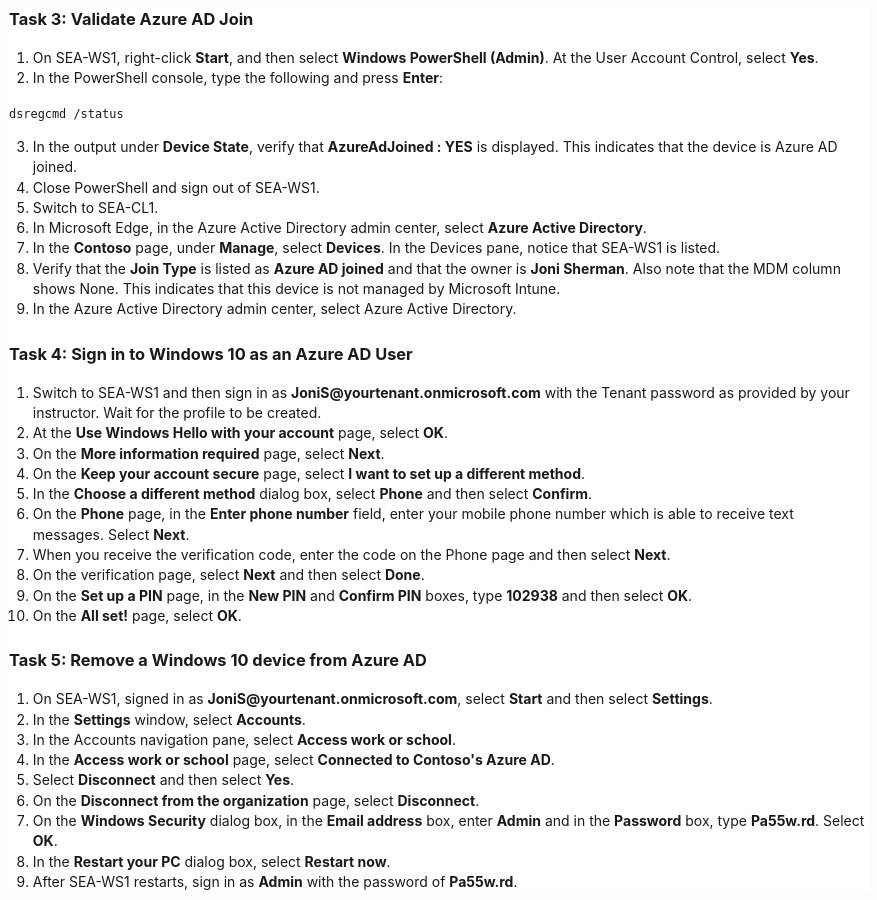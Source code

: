 ### Task 3: Validate Azure AD Join

1.  On SEA-WS1, right-click **Start**, and then select **Windows PowerShell (Admin)**. At the User Account Control, select **Yes**.
2.  In the PowerShell console, type the following and press **Enter**: 

```
dsregcmd /status

```

3.  In the output under **Device State**, verify that **AzureAdJoined : YES** is displayed. This indicates that the device is Azure AD joined.
4.  Close PowerShell and sign out of SEA-WS1.
5.  Switch to SEA-CL1.
6.  In Microsoft Edge, in the Azure Active Directory admin center, select **Azure Active Directory**.
7.  In the **Contoso** page, under **Manage**, select **Devices**. In the Devices pane, notice that SEA-WS1 is listed. 
8.  Verify that the **Join Type** is listed as **Azure AD joined** and that the owner is **Joni Sherman**. Also note that the MDM column shows None. This indicates that this device is not managed by Microsoft Intune.
9.  In the Azure Active Directory admin center, select Azure Active Directory.

### Task 4: Sign in to Windows 10 as an Azure AD User

1.  Switch to SEA-WS1 and then sign in as **JoniS\@yourtenant.onmicrosoft.com** with the Tenant password as provided by your instructor. Wait for the profile to be created.
2.  At the **Use Windows Hello with your account** page, select **OK**.
3.  On the **More information required** page, select **Next**.
4.  On the **Keep your account secure** page, select **I want to set up a different method**.
5.  In the **Choose a different method** dialog box, select **Phone** and then select **Confirm**.
6.  On the **Phone** page, in the **Enter phone number** field, enter your mobile phone number which is able to receive text messages. Select **Next**.
7.  When you receive the verification code, enter the code on the Phone page and then select **Next**.
8.  On the verification page, select **Next** and then select **Done**.
9.  On the **Set up a PIN** page, in the **New PIN** and **Confirm PIN** boxes, type **102938** and then select **OK**.
10.  On the **All set!** page, select **OK**.

### Task 5: Remove a Windows 10 device from Azure AD

1.  On SEA-WS1, signed in as **JoniS\@yourtenant.onmicrosoft.com**, select **Start** and then select **Settings**.
2.  In the **Settings** window, select **Accounts**.
3.  In the Accounts navigation pane, select **Access work or school**.
4.  In the **Access work or school** page, select **Connected to Contoso's Azure AD**.
5.  Select **Disconnect** and then select **Yes**.
6.  On the **Disconnect from the organization** page, select **Disconnect**.
7.  On the **Windows Security** dialog box, in the **Email address** box, enter **Admin** and in the **Password** box, type **Pa55w.rd**. Select **OK**.
8.  In the **Restart your PC** dialog box, select **Restart now**.
9.  After SEA-WS1 restarts, sign in as **Admin** with the password of **Pa55w.rd**.
